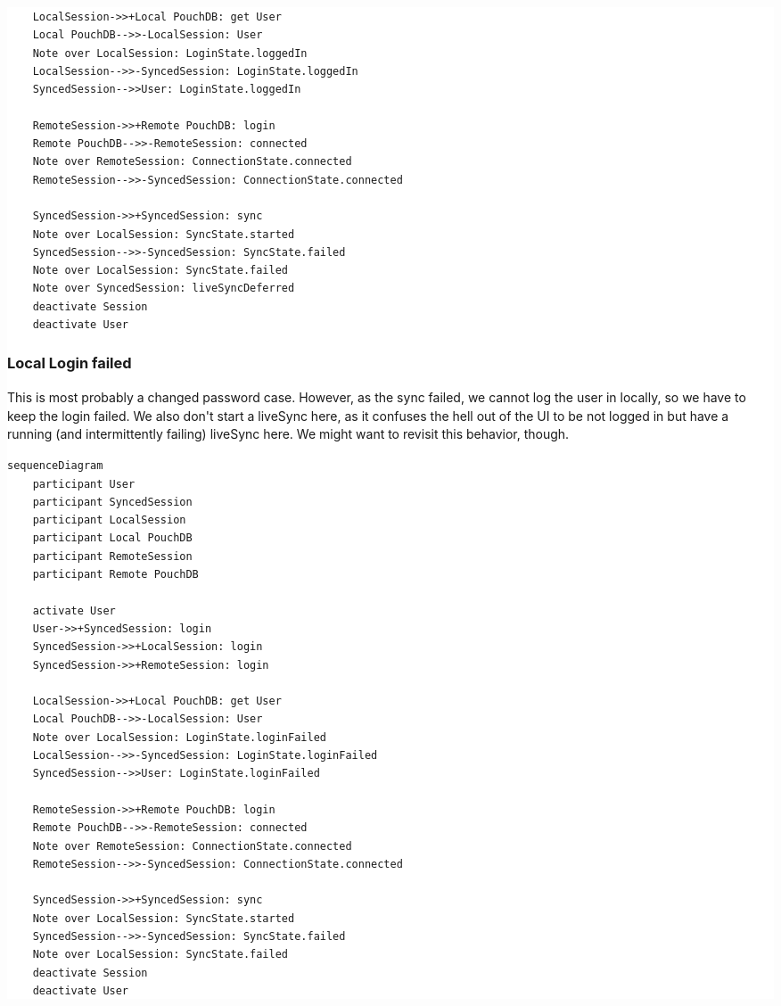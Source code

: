 ```mermaid
    LocalSession->>+Local PouchDB: get User
    Local PouchDB-->>-LocalSession: User
    Note over LocalSession: LoginState.loggedIn
    LocalSession-->>-SyncedSession: LoginState.loggedIn
    SyncedSession-->>User: LoginState.loggedIn

    RemoteSession->>+Remote PouchDB: login
    Remote PouchDB-->>-RemoteSession: connected
    Note over RemoteSession: ConnectionState.connected
    RemoteSession-->>-SyncedSession: ConnectionState.connected

    SyncedSession->>+SyncedSession: sync
    Note over LocalSession: SyncState.started
    SyncedSession-->>-SyncedSession: SyncState.failed
    Note over LocalSession: SyncState.failed
    Note over SyncedSession: liveSyncDeferred
    deactivate Session
    deactivate User
```

### Local Login failed
This is most probably a changed password case. However, as the sync failed, we cannot log the user in locally, so we have to keep the login failed. We also don't start a liveSync here, as it confuses the hell out of the UI to be not logged in but have a running (and intermittently failing) liveSync here. We might want to revisit this behavior, though.

```mermaid
sequenceDiagram
    participant User
    participant SyncedSession
    participant LocalSession
    participant Local PouchDB
    participant RemoteSession
    participant Remote PouchDB

    activate User
    User->>+SyncedSession: login
    SyncedSession->>+LocalSession: login
    SyncedSession->>+RemoteSession: login

    LocalSession->>+Local PouchDB: get User
    Local PouchDB-->>-LocalSession: User
    Note over LocalSession: LoginState.loginFailed
    LocalSession-->>-SyncedSession: LoginState.loginFailed
    SyncedSession-->>User: LoginState.loginFailed

    RemoteSession->>+Remote PouchDB: login
    Remote PouchDB-->>-RemoteSession: connected
    Note over RemoteSession: ConnectionState.connected
    RemoteSession-->>-SyncedSession: ConnectionState.connected

    SyncedSession->>+SyncedSession: sync
    Note over LocalSession: SyncState.started
    SyncedSession-->>-SyncedSession: SyncState.failed
    Note over LocalSession: SyncState.failed
    deactivate Session
    deactivate User
```
